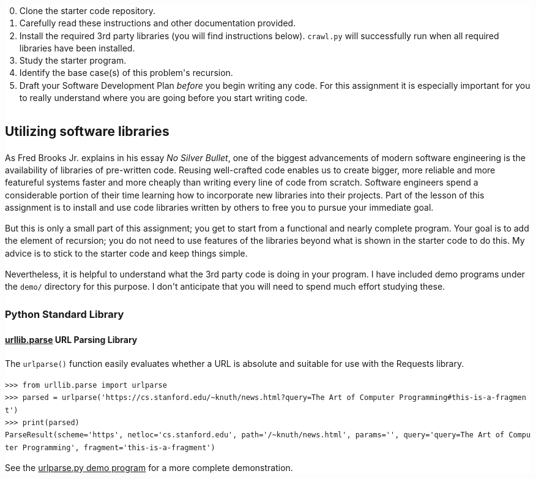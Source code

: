 0.  Clone the starter code repository.
1.  Carefully read these instructions and other documentation provided.
2.  Install the required 3rd party libraries (you will find instructions
    below).  `crawl.py` will successfully run when all required libraries have
    been installed.
3.  Study the starter program.
4.  Identify the base case(s) of this problem's recursion.
5.  Draft your Software Development Plan *before* you begin writing any code.
    For this assignment it is especially important for you to really understand
    where you are going before you start writing code.


## Utilizing software libraries

As Fred Brooks Jr. explains in his essay *No Silver Bullet*, one of the biggest
advancements of modern software engineering is the availability of libraries of
pre-written code.  Reusing well-crafted code enables us to create bigger, more
reliable and more featureful systems faster and more cheaply than writing every
line of code from scratch.  Software engineers spend a considerable portion of
their time learning how to incorporate new libraries into their projects.  Part
of the lesson of this assignment is to install and use code libraries written
by others to free you to pursue your immediate goal.

But this is only a small part of this assignment; you get to start from a
functional and nearly complete program.  Your goal is to add the element of
recursion; you do not need to use features of the libraries beyond what is
shown in the starter code to do this.  My advice is to stick to the starter
code and keep things simple.

Nevertheless, it is helpful to understand what the 3rd party code is doing in
your program.  I have included demo programs under the `demo/` directory for
this purpose.  I don't anticipate that you will need to spend much effort
studying these.


### Python Standard Library

#### [urllib.parse](https://docs.python.org/3.7/library/urllib.parse.html)  URL Parsing Library

The `urlparse()` function easily evaluates whether a URL is absolute and
suitable for use with the Requests library.

```
>>> from urllib.parse import urlparse
>>> parsed = urlparse('https://cs.stanford.edu/~knuth/news.html?query=The Art of Computer Programming#this-is-a-fragment')
>>> print(parsed)
ParseResult(scheme='https', netloc='cs.stanford.edu', path='/~knuth/news.html', params='', query='query=The Art of Computer Programming', fragment='this-is-a-fragment')
```

See the [urlparse.py demo program](../demos/demo_urlparse.py) for a more complete demonstration.

